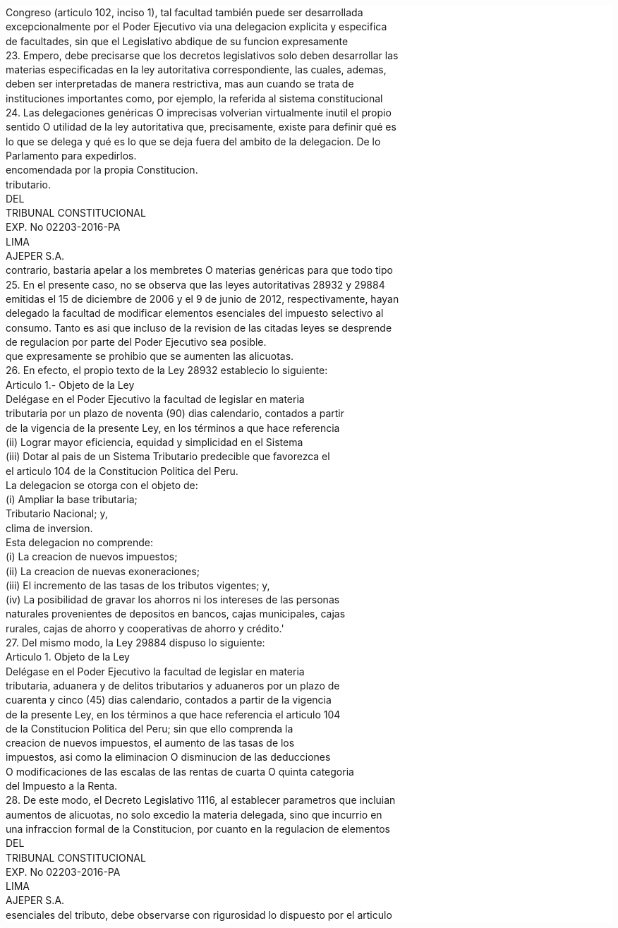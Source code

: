 Congreso (articulo 102, inciso 1), tal facultad también puede ser desarrollada  
excepcionalmente por el Poder Ejecutivo via una delegacion explicita y especifica  
de facultades, sin que el Legislativo abdique de su funcion expresamente  
23. Empero, debe precisarse que los decretos legislativos solo deben desarrollar las  
materias especificadas en la ley autoritativa correspondiente, las cuales, ademas,  
deben ser interpretadas de manera restrictiva, mas aun cuando se trata de  
instituciones importantes como, por ejemplo, la referida al sistema constitucional  
24. Las delegaciones genéricas O imprecisas volverian virtualmente inutil el propio  
sentido O utilidad de la ley autoritativa que, precisamente, existe para definir qué es  
lo que se delega y qué es lo que se deja fuera del ambito de la delegacion. De lo  
Parlamento para expedirlos.  
encomendada por la propia Constitucion.  
tributario.  
DEL  
TRIBUNAL CONSTITUCIONAL  
EXP. No 02203-2016-PA  
LIMA  
AJEPER S.A.  
contrario, bastaria apelar a los membretes O materias genéricas para que todo tipo  
25. En el presente caso, no se observa que las leyes autoritativas 28932 y 29884  
emitidas el 15 de diciembre de 2006 y el 9 de junio de 2012, respectivamente, hayan  
delegado la facultad de modificar elementos esenciales del impuesto selectivo al  
consumo. Tanto es asi que incluso de la revision de las citadas leyes se desprende  
de regulacion por parte del Poder Ejecutivo sea posible.  
que expresamente se prohibio que se aumenten las alicuotas.  
26. En efecto, el propio texto de la Ley 28932 establecio lo siguiente:  
Articulo 1.- Objeto de la Ley  
Delégase en el Poder Ejecutivo la facultad de legislar en materia  
tributaria por un plazo de noventa (90) dias calendario, contados a partir  
de la vigencia de la presente Ley, en los términos a que hace referencia  
(ii) Lograr mayor eficiencia, equidad y simplicidad en el Sistema  
(iii) Dotar al pais de un Sistema Tributario predecible que favorezca el  
el articulo 104 de la Constitucion Politica del Peru.  
La delegacion se otorga con el objeto de:  
(i) Ampliar la base tributaria;  
Tributario Nacional; y,  
clima de inversion.  
Esta delegacion no comprende:  
(i) La creacion de nuevos impuestos;  
(ii) La creacion de nuevas exoneraciones;  
(iii) El incremento de las tasas de los tributos vigentes; y,  
(iv) La posibilidad de gravar los ahorros ni los intereses de las personas  
naturales provenientes de depositos en bancos, cajas municipales, cajas  
rurales, cajas de ahorro y cooperativas de ahorro y crédito.'  
27. Del mismo modo, la Ley 29884 dispuso lo siguiente:  
Articulo 1. Objeto de la Ley  
Delégase en el Poder Ejecutivo la facultad de legislar en materia  
tributaria, aduanera y de delitos tributarios y aduaneros por un plazo de  
cuarenta y cinco (45) dias calendario, contados a partir de la vigencia  
de la presente Ley, en los términos a que hace referencia el articulo 104  
de la Constitucion Politica del Peru; sin que ello comprenda la  
creacion de nuevos impuestos, el aumento de las tasas de los  
impuestos, asi como la eliminacion O disminucion de las deducciones  
O modificaciones de las escalas de las rentas de cuarta O quinta categoria  
del Impuesto a la Renta.  
28. De este modo, el Decreto Legislativo 1116, al establecer parametros que incluian  
aumentos de alicuotas, no solo excedio la materia delegada, sino que incurrio en  
una infraccion formal de la Constitucion, por cuanto en la regulacion de elementos  
DEL  
TRIBUNAL CONSTITUCIONAL  
EXP. No 02203-2016-PA  
LIMA  
AJEPER S.A.  
esenciales del tributo, debe observarse con rigurosidad lo dispuesto por el articulo  
